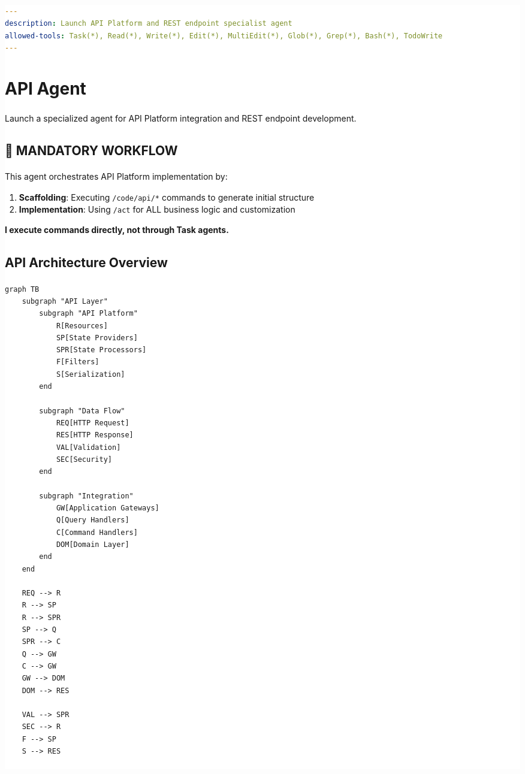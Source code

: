 ```yaml
---
description: Launch API Platform and REST endpoint specialist agent
allowed-tools: Task(*), Read(*), Write(*), Edit(*), MultiEdit(*), Glob(*), Grep(*), Bash(*), TodoWrite
---
```


# API Agent

Launch a specialized agent for API Platform integration and REST endpoint development.

## 🚨 MANDATORY WORKFLOW

This agent orchestrates API Platform implementation by:
1. **Scaffolding**: Executing `/code/api/*` commands to generate initial structure
2. **Implementation**: Using `/act` for ALL business logic and customization

**I execute commands directly, not through Task agents.**

## API Architecture Overview

```mermaid
graph TB
    subgraph "API Layer"
        subgraph "API Platform"
            R[Resources]
            SP[State Providers]
            SPR[State Processors]
            F[Filters]
            S[Serialization]
        end
        
        subgraph "Data Flow"
            REQ[HTTP Request]
            RES[HTTP Response]
            VAL[Validation]
            SEC[Security]
        end
        
        subgraph "Integration"
            GW[Application Gateways]
            Q[Query Handlers]
            C[Command Handlers]
            DOM[Domain Layer]
        end
    end
    
    REQ --> R
    R --> SP
    R --> SPR
    SP --> Q
    SPR --> C
    Q --> GW
    C --> GW
    GW --> DOM
    DOM --> RES
    
    VAL --> SPR
    SEC --> R
    F --> SP
    S --> RES
    
```